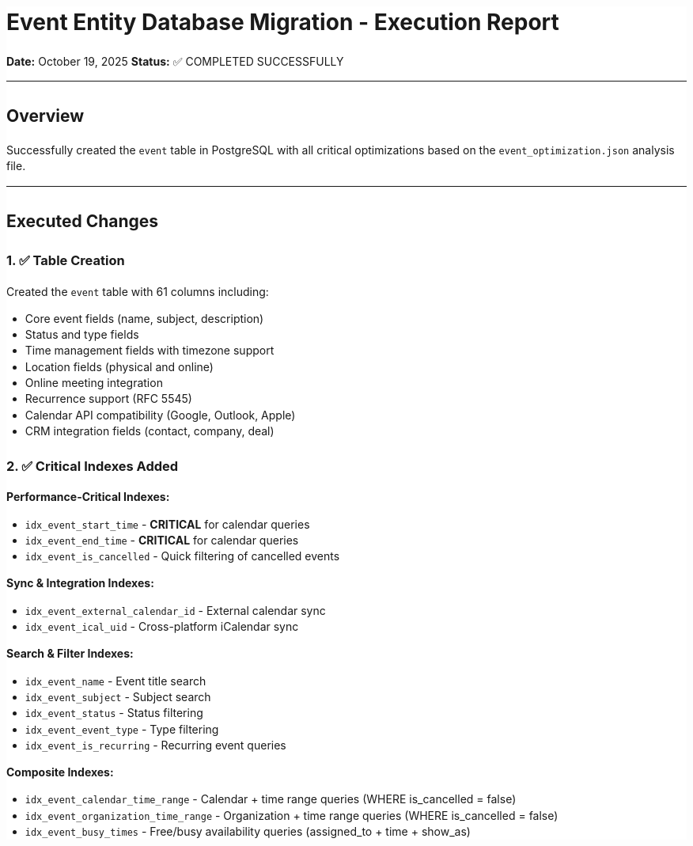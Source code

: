 # Event Entity Database Migration - Execution Report

**Date:** October 19, 2025
**Status:** ✅ COMPLETED SUCCESSFULLY

---

## Overview

Successfully created the `event` table in PostgreSQL with all critical optimizations based on the `event_optimization.json` analysis file.

---

## Executed Changes

### 1. ✅ Table Creation
Created the `event` table with 61 columns including:
- Core event fields (name, subject, description)
- Status and type fields
- Time management fields with timezone support
- Location fields (physical and online)
- Online meeting integration
- Recurrence support (RFC 5545)
- Calendar API compatibility (Google, Outlook, Apple)
- CRM integration fields (contact, company, deal)

### 2. ✅ Critical Indexes Added

**Performance-Critical Indexes:**
- `idx_event_start_time` - **CRITICAL** for calendar queries
- `idx_event_end_time` - **CRITICAL** for calendar queries
- `idx_event_is_cancelled` - Quick filtering of cancelled events

**Sync & Integration Indexes:**
- `idx_event_external_calendar_id` - External calendar sync
- `idx_event_ical_uid` - Cross-platform iCalendar sync

**Search & Filter Indexes:**
- `idx_event_name` - Event title search
- `idx_event_subject` - Subject search
- `idx_event_status` - Status filtering
- `idx_event_event_type` - Type filtering
- `idx_event_is_recurring` - Recurring event queries

**Composite Indexes:**
- `idx_event_calendar_time_range` - Calendar + time range queries (WHERE is_cancelled = false)
- `idx_event_organization_time_range` - Organization + time range queries (WHERE is_cancelled = false)
- `idx_event_busy_times` - Free/busy availability queries (assigned_to + time + show_as)

